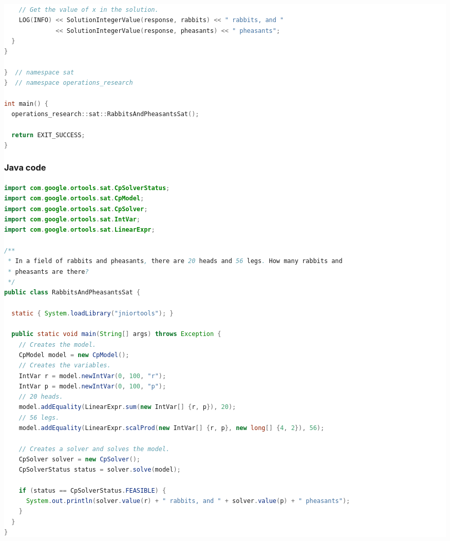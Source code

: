 ```cpp
    // Get the value of x in the solution.
    LOG(INFO) << SolutionIntegerValue(response, rabbits) << " rabbits, and "
              << SolutionIntegerValue(response, pheasants) << " pheasants";
  }
}

}  // namespace sat
}  // namespace operations_research

int main() {
  operations_research::sat::RabbitsAndPheasantsSat();

  return EXIT_SUCCESS;
}
```

### Java code

```java
import com.google.ortools.sat.CpSolverStatus;
import com.google.ortools.sat.CpModel;
import com.google.ortools.sat.CpSolver;
import com.google.ortools.sat.IntVar;
import com.google.ortools.sat.LinearExpr;

/**
 * In a field of rabbits and pheasants, there are 20 heads and 56 legs. How many rabbits and
 * pheasants are there?
 */
public class RabbitsAndPheasantsSat {

  static { System.loadLibrary("jniortools"); }

  public static void main(String[] args) throws Exception {
    // Creates the model.
    CpModel model = new CpModel();
    // Creates the variables.
    IntVar r = model.newIntVar(0, 100, "r");
    IntVar p = model.newIntVar(0, 100, "p");
    // 20 heads.
    model.addEquality(LinearExpr.sum(new IntVar[] {r, p}), 20);
    // 56 legs.
    model.addEquality(LinearExpr.scalProd(new IntVar[] {r, p}, new long[] {4, 2}), 56);

    // Creates a solver and solves the model.
    CpSolver solver = new CpSolver();
    CpSolverStatus status = solver.solve(model);

    if (status == CpSolverStatus.FEASIBLE) {
      System.out.println(solver.value(r) + " rabbits, and " + solver.value(p) + " pheasants");
    }
  }
}
```
